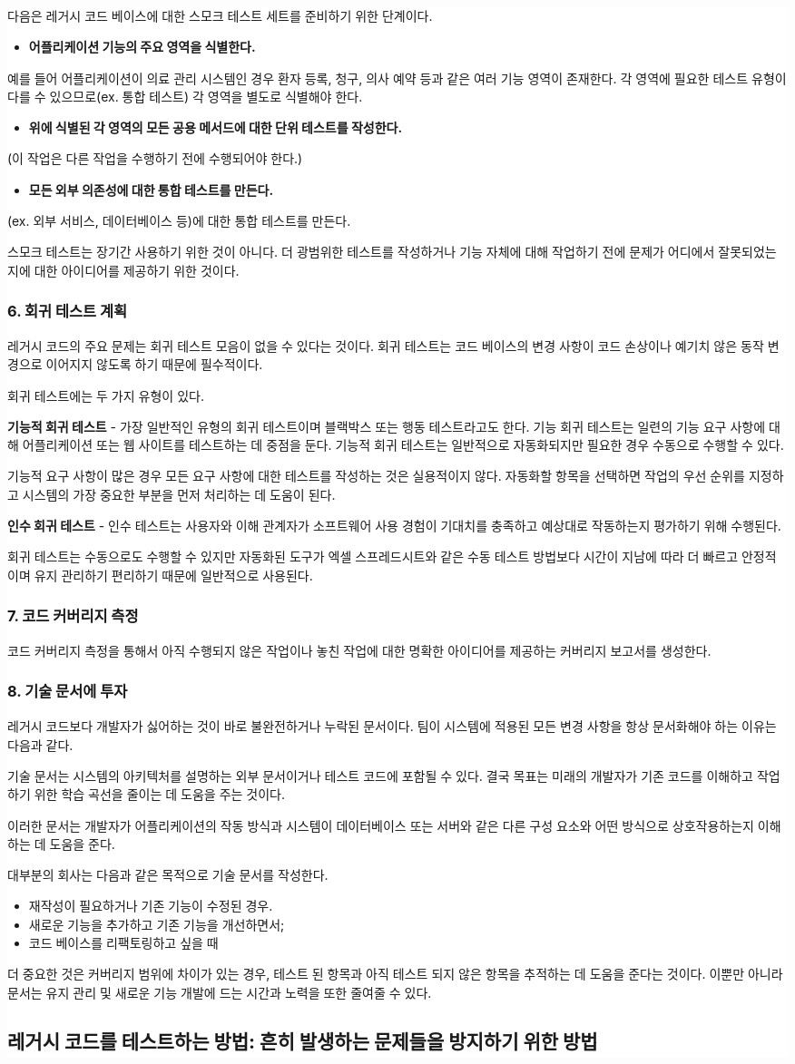 다음은 레거시 코드 베이스에 대한 스모크 테스트 세트를 준비하기 위한 단계이다.

- **어플리케이션 기능의 주요 영역을 식별한다.**

예를 들어 어플리케이션이 의료 관리 시스템인 경우 환자 등록, 청구, 의사 예약 등과 같은 여러 기능 영역이 존재한다. 각 영역에 필요한 테스트 유형이 다를 수 있으므로(ex. 통합 테스트) 각 영역을 별도로 식별해야 한다.

- **위에 식별된 각 영역의 모든 공용 메서드에 대한 단위 테스트를 작성한다.**

(이 작업은 다른 작업을 수행하기 전에 수행되어야 한다.)

- **모든 외부 의존성에 대한 통합 테스트를 만든다.**

(ex. 외부 서비스, 데이터베이스 등)에 대한 통합 테스트를 만든다.

스모크 테스트는 장기간 사용하기 위한 것이 아니다. 더 광범위한 테스트를 작성하거나 기능 자체에 대해 작업하기 전에 문제가 어디에서 잘못되었는지에 대한 아이디어를 제공하기 위한 것이다.

### 6. 회귀 테스트 계획

레거시 코드의 주요 문제는 회귀 테스트 모음이 없을 수 있다는 것이다. 회귀 테스트는 코드 베이스의 변경 사항이 코드 손상이나 예기치 않은 동작 변경으로 이어지지 않도록 하기 때문에 필수적이다.

회귀 테스트에는 두 가지 유형이 있다.

**기능적 회귀 테스트** - 가장 일반적인 유형의 회귀 테스트이며 블랙박스 또는 행동 테스트라고도 한다. 기능 회귀 테스트는 일련의 기능 요구 사항에 대해 어플리케이션 또는 웹 사이트를 테스트하는 데 중점을 둔다. 기능적 회귀 테스트는 일반적으로 자동화되지만 필요한 경우 수동으로 수행할 수 있다.

기능적 요구 사항이 많은 경우 모든 요구 사항에 대한 테스트를 작성하는 것은 실용적이지 않다. 자동화할 항목을 선택하면 작업의 우선 순위를 지정하고 시스템의 가장 중요한 부분을 먼저 처리하는 데 도움이 된다.

**인수 회귀 테스트** - 인수 테스트는 사용자와 이해 관계자가 소프트웨어 사용 경험이 기대치를 충족하고 예상대로 작동하는지 평가하기 위해 수행된다.

회귀 테스트는 수동으로도 수행할 수 있지만 자동화된 도구가 엑셀 스프레드시트와 같은 수동 테스트 방법보다 시간이 지남에 따라 더 빠르고 안정적이며 유지 관리하기 편리하기 때문에 일반적으로 사용된다.

### 7. 코드 커버리지 측정

코드 커버리지 측정을 통해서 아직 수행되지 않은 작업이나 놓친 작업에 대한 명확한 아이디어를 제공하는 커버리지 보고서를 생성한다.

### 8. 기술 문서에 투자

레거시 코드보다 개발자가 싫어하는 것이 바로 불완전하거나 누락된 문서이다. 팀이 시스템에 적용된 모든 변경 사항을 항상 문서화해야 하는 이유는 다음과 같다.

기술 문서는 시스템의 아키텍처를 설명하는 외부 문서이거나 테스트 코드에 포함될 수 있다. 결국 목표는 미래의 개발자가 기존 코드를 이해하고 작업하기 위한 학습 곡선을 줄이는 데 도움을 주는 것이다.

이러한 문서는 개발자가 어플리케이션의 작동 방식과 시스템이 데이터베이스 또는 서버와 같은 다른 구성 요소와 어떤 방식으로 상호작용하는지 이해하는 데 도움을 준다.

대부분의 회사는 다음과 같은 목적으로 기술 문서를 작성한다.

- 재작성이 필요하거나 기존 기능이 수정된 경우.
- 새로운 기능을 추가하고 기존 기능을 개선하면서;
- 코드 베이스를 리팩토링하고 싶을 때

더 중요한 것은 커버리지 범위에 차이가 있는 경우, 테스트 된 항목과 아직 테스트 되지 않은 항목을 추적하는 데 도움을 준다는 것이다. 이뿐만 아니라 문서는 유지 관리 및 새로운 기능 개발에 드는 시간과 노력을 또한 줄여줄 수 있다.

## 레거시 코드를 테스트하는 방법: 흔히 발생하는 문제들을 방지하기 위한 방법

